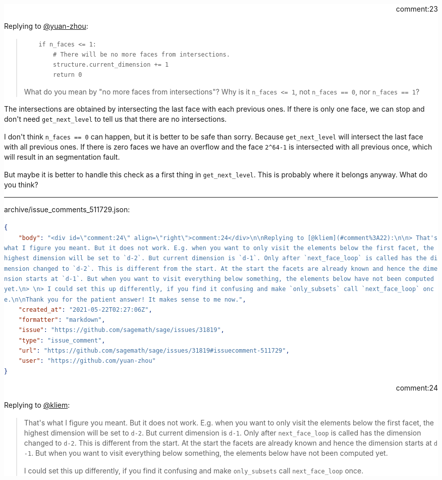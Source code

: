 <div id="comment:23" align="right">comment:23</div>

Replying to [@yuan-zhou](#comment%3A20):
> 
> ```
>     if n_faces <= 1:
>         # There will be no more faces from intersections.
>         structure.current_dimension += 1
>         return 0
> ```
> What do you mean by "no more faces from intersections"? Why is it `n_faces <= 1`, not `n_faces == 0`, nor `n_faces == 1`?

The intersections are obtained by intersecting the last face with each previous ones. If there is only one face, we can stop and don't need `get_next_level` to tell us that there are no intersections.

I don't think `n_faces == 0` can happen, but it is better to be safe than sorry. Because `get_next_level` will intersect the last face with all previous ones. If there is zero faces we have an overflow and the face `2^64-1` is intersected with all previous once, which will result in an segmentation fault.

But maybe it is better to handle this check as a first thing in `get_next_level`. This is probably where it belongs anyway. What do you think?



---

archive/issue_comments_511729.json:
```json
{
    "body": "<div id=\"comment:24\" align=\"right\">comment:24</div>\n\nReplying to [@kliem](#comment%3A22):\n\n> That's what I figure you meant. But it does not work. E.g. when you want to only visit the elements below the first facet, the highest dimension will be set to `d-2`. But current dimension is `d-1`. Only after `next_face_loop` is called has the dimension changed to `d-2`. This is different from the start. At the start the facets are already known and hence the dimension starts at `d-1`. But when you want to visit everything below something, the elements below have not been computed yet.\n> \n> I could set this up differently, if you find it confusing and make `only_subsets` call `next_face_loop` once.\n\nThank you for the patient answer! It makes sense to me now.",
    "created_at": "2021-05-22T02:27:06Z",
    "formatter": "markdown",
    "issue": "https://github.com/sagemath/sage/issues/31819",
    "type": "issue_comment",
    "url": "https://github.com/sagemath/sage/issues/31819#issuecomment-511729",
    "user": "https://github.com/yuan-zhou"
}
```

<div id="comment:24" align="right">comment:24</div>

Replying to [@kliem](#comment%3A22):

> That's what I figure you meant. But it does not work. E.g. when you want to only visit the elements below the first facet, the highest dimension will be set to `d-2`. But current dimension is `d-1`. Only after `next_face_loop` is called has the dimension changed to `d-2`. This is different from the start. At the start the facets are already known and hence the dimension starts at `d-1`. But when you want to visit everything below something, the elements below have not been computed yet.
> 
> I could set this up differently, if you find it confusing and make `only_subsets` call `next_face_loop` once.
